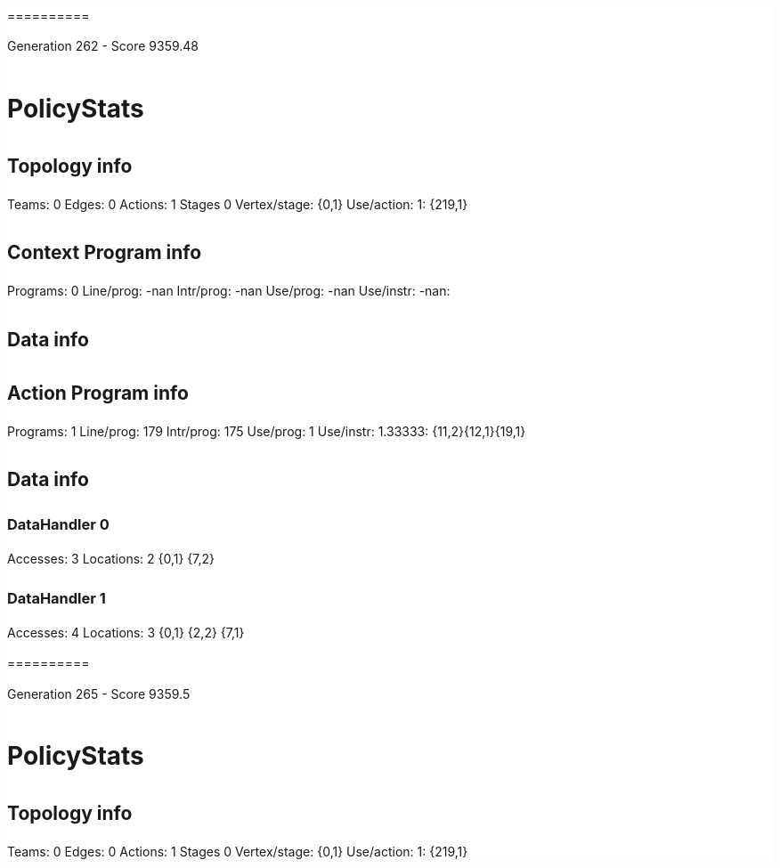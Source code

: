 
==========

Generation 262 - Score 9359.48

# PolicyStats
## Topology info
Teams:		0
Edges:		0
Actions:	1
Stages		0
Vertex/stage:	{0,1} 
Use/action:	1: {219,1} 

## Context Program info
Programs:	0
Line/prog:	-nan
Intr/prog:	-nan
Use/prog:	-nan
Use/instr:	-nan: 

## Data info


## Action Program info
Programs:	1
Line/prog:	179
Intr/prog:	175
Use/prog:	1
Use/instr:	1.33333: {11,2}{12,1}{19,1}

## Data info

### DataHandler 0
Accesses:	3
Locations:	2
{0,1} {7,2} 

### DataHandler 1
Accesses:	4
Locations:	3
{0,1} {2,2} {7,1} 


==========

Generation 265 - Score 9359.5

# PolicyStats
## Topology info
Teams:		0
Edges:		0
Actions:	1
Stages		0
Vertex/stage:	{0,1} 
Use/action:	1: {219,1} 
